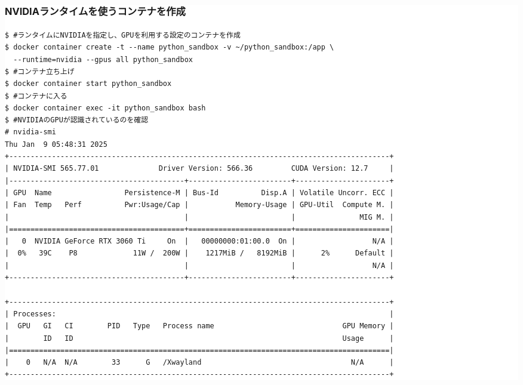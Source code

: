 ### NVIDIAランタイムを使うコンテナを作成

```shell-session:WSL
$ #ランタイムにNVIDIAを指定し、GPUを利用する設定のコンテナを作成
$ docker container create -t --name python_sandbox -v ~/python_sandbox:/app \
  --runtime=nvidia --gpus all python_sandbox
$ #コンテナ立ち上げ
$ docker container start python_sandbox
$ #コンテナに入る
$ docker container exec -it python_sandbox bash
$ #NVIDIAのGPUが認識されているのを確認
# nvidia-smi
Thu Jan  9 05:48:31 2025
+-----------------------------------------------------------------------------------------+
| NVIDIA-SMI 565.77.01              Driver Version: 566.36         CUDA Version: 12.7     |
|-----------------------------------------+------------------------+----------------------+
| GPU  Name                 Persistence-M | Bus-Id          Disp.A | Volatile Uncorr. ECC |
| Fan  Temp   Perf          Pwr:Usage/Cap |           Memory-Usage | GPU-Util  Compute M. |
|                                         |                        |               MIG M. |
|=========================================+========================+======================|
|   0  NVIDIA GeForce RTX 3060 Ti     On  |   00000000:01:00.0  On |                  N/A |
|  0%   39C    P8             11W /  200W |    1217MiB /   8192MiB |      2%      Default |
|                                         |                        |                  N/A |
+-----------------------------------------+------------------------+----------------------+

+-----------------------------------------------------------------------------------------+
| Processes:                                                                              |
|  GPU   GI   CI        PID   Type   Process name                              GPU Memory |
|        ID   ID                                                               Usage      |
|=========================================================================================|
|    0   N/A  N/A        33      G   /Xwayland                                   N/A      |
+-----------------------------------------------------------------------------------------+
```
